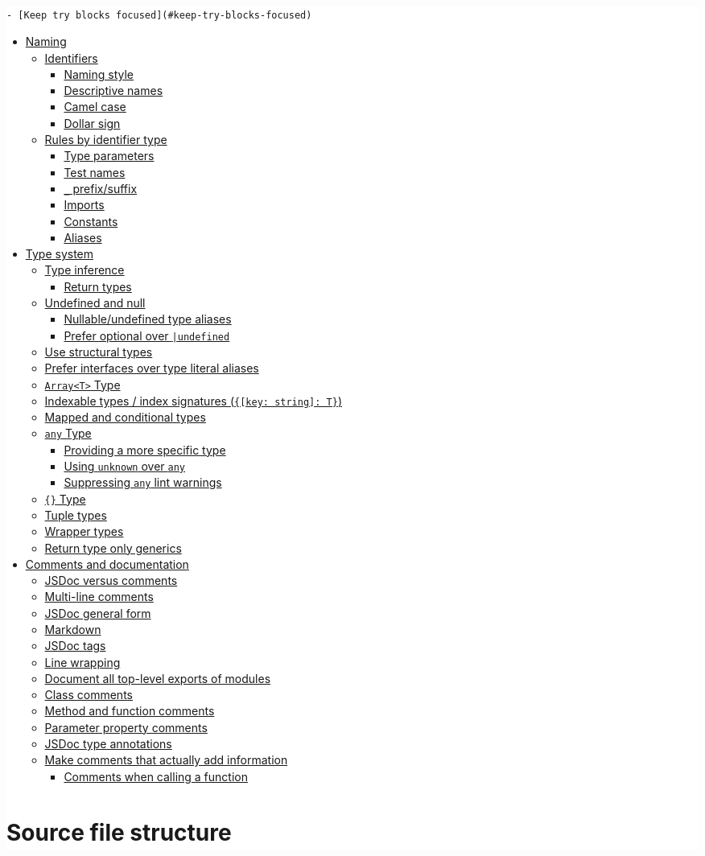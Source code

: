     - [Keep try blocks focused](#keep-try-blocks-focused)
- [Naming](#naming)
  - [Identifiers](#identifiers)
    - [Naming style](#naming-style)
    - [Descriptive names](#descriptive-names)
    - [Camel case](#camel-case)
    - [Dollar sign](#dollar-sign)
  - [Rules by identifier type](#rules-by-identifier-type)
    - [Type parameters](#type-parameters)
    - [Test names](#test-names)
    - [`_` prefix/suffix](#_-prefixsuffix)
    - [Imports](#imports-1)
    - [Constants](#constants)
    - [Aliases](#aliases)
- [Type system](#type-system)
  - [Type inference](#type-inference)
    - [Return types](#return-types)
  - [Undefined and null](#undefined-and-null)
    - [Nullable/undefined type aliases](#nullableundefined-type-aliases)
    - [Prefer optional over `|undefined`](#prefer-optional-over-undefined)
  - [Use structural types](#use-structural-types)
  - [Prefer interfaces over type literal aliases](#prefer-interfaces-over-type-literal-aliases)
  - [`Array<T>` Type](#arrayt-type)
  - [Indexable types / index signatures (`{[key: string]: T}`)](#indexable-types--index-signatures-key-string-t)
  - [Mapped and conditional types](#mapped-and-conditional-types)
  - [`any` Type](#any-type)
    - [Providing a more specific type](#providing-a-more-specific-type)
    - [Using `unknown` over `any`](#using-unknown-over-any)
    - [Suppressing `any` lint warnings](#suppressing-any-lint-warnings)
  - [`{}` Type](#-type)
  - [Tuple types](#tuple-types)
  - [Wrapper types](#wrapper-types)
  - [Return type only generics](#return-type-only-generics)
- [Comments and documentation](#comments-and-documentation)
    - [JSDoc versus comments](#jsdoc-versus-comments)
    - [Multi-line comments](#multi-line-comments)
  - [JSDoc general form](#jsdoc-general-form)
  - [Markdown](#markdown)
  - [JSDoc tags](#jsdoc-tags)
  - [Line wrapping](#line-wrapping)
  - [Document all top-level exports of modules](#document-all-top-level-exports-of-modules)
  - [Class comments](#class-comments)
  - [Method and function comments](#method-and-function-comments)
  - [Parameter property comments](#parameter-property-comments)
  - [JSDoc type annotations](#jsdoc-type-annotations)
  - [Make comments that actually add information](#make-comments-that-actually-add-information)
    - [Comments when calling a function](#comments-when-calling-a-function)

# Source file structure
